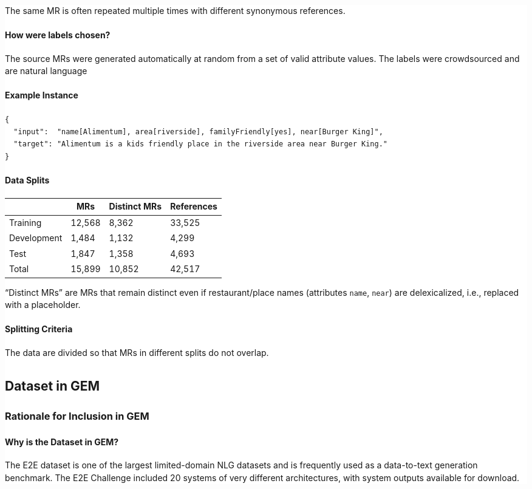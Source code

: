 The same MR is often repeated multiple times with different synonymous references.


#### How were labels chosen?



The source MRs were generated automatically at random from a set of valid attribute values. The labels were crowdsourced and are natural language

#### Example Instance



```
{
  "input":  "name[Alimentum], area[riverside], familyFriendly[yes], near[Burger King]",
  "target": "Alimentum is a kids friendly place in the riverside area near Burger King." 
}
```

#### Data Splits




|             | MRs  | Distinct MRs | References |
|-------------|------|--------------|------------|
| Training    |12,568|        8,362 |    33,525  |
| Development | 1,484|        1,132 |     4,299  |
| Test        | 1,847|        1,358 |     4,693  |
| Total       |15,899|       10,852 |    42,517  |


“Distinct MRs” are MRs that remain distinct even if restaurant/place names (attributes `name`, `near`)
are delexicalized, i.e., replaced with a placeholder.

#### Splitting Criteria



The data are divided so that MRs in different splits do not overlap.




## Dataset in GEM

### Rationale for Inclusion in GEM

#### Why is the Dataset in GEM?



The E2E dataset is one of the largest limited-domain NLG datasets and is frequently used as a data-to-text generation benchmark. The E2E Challenge included 20 systems of very different architectures, with system outputs available for download.
